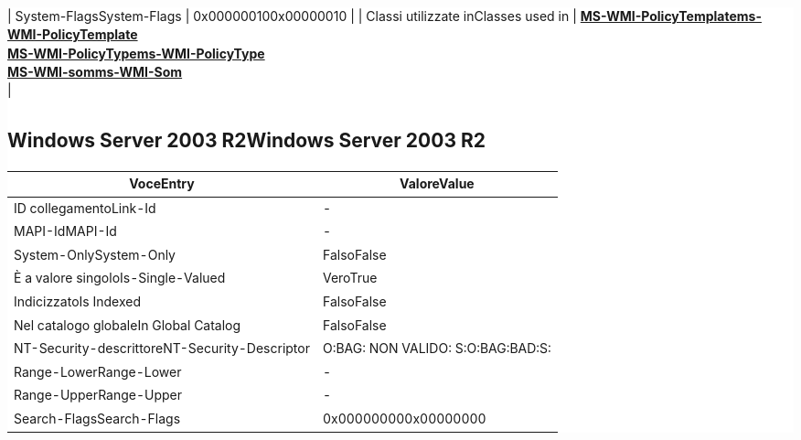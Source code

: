 | <span data-ttu-id="59ac9-149">System-Flags</span><span class="sxs-lookup"><span data-stu-id="59ac9-149">System-Flags</span></span>           | <span data-ttu-id="59ac9-150">0x00000010</span><span class="sxs-lookup"><span data-stu-id="59ac9-150">0x00000010</span></span>                                                                                                                                                                 |
| <span data-ttu-id="59ac9-151">Classi utilizzate in</span><span class="sxs-lookup"><span data-stu-id="59ac9-151">Classes used in</span></span>        | [<span data-ttu-id="59ac9-152">**MS-WMI-PolicyTemplate**</span><span class="sxs-lookup"><span data-stu-id="59ac9-152">**ms-WMI-PolicyTemplate**</span></span>](c-mswmi-policytemplate.md)<br/> [<span data-ttu-id="59ac9-153">**MS-WMI-PolicyType**</span><span class="sxs-lookup"><span data-stu-id="59ac9-153">**ms-WMI-PolicyType**</span></span>](c-mswmi-policytype.md)<br/> [<span data-ttu-id="59ac9-154">**MS-WMI-som**</span><span class="sxs-lookup"><span data-stu-id="59ac9-154">**ms-WMI-Som**</span></span>](c-mswmi-som.md)<br/> |



## <a name="windows-server-2003-r2"></a><span data-ttu-id="59ac9-155">Windows Server 2003 R2</span><span class="sxs-lookup"><span data-stu-id="59ac9-155">Windows Server 2003 R2</span></span>



| <span data-ttu-id="59ac9-156">Voce</span><span class="sxs-lookup"><span data-stu-id="59ac9-156">Entry</span></span> | <span data-ttu-id="59ac9-157">Valore</span><span class="sxs-lookup"><span data-stu-id="59ac9-157">Value</span></span> |
|------------------------|----------------------------------------------------------------------------------------------------------------------------------------------------------------------------|
| <span data-ttu-id="59ac9-158">ID collegamento</span><span class="sxs-lookup"><span data-stu-id="59ac9-158">Link-Id</span></span>                | \-                                                                                                                                                                         |
| <span data-ttu-id="59ac9-159">MAPI-Id</span><span class="sxs-lookup"><span data-stu-id="59ac9-159">MAPI-Id</span></span>                | \-                                                                                                                                                                         |
| <span data-ttu-id="59ac9-160">System-Only</span><span class="sxs-lookup"><span data-stu-id="59ac9-160">System-Only</span></span>            | <span data-ttu-id="59ac9-161">Falso</span><span class="sxs-lookup"><span data-stu-id="59ac9-161">False</span></span>                                                                                                                                                                      |
| <span data-ttu-id="59ac9-162">È a valore singolo</span><span class="sxs-lookup"><span data-stu-id="59ac9-162">Is-Single-Valued</span></span>       | <span data-ttu-id="59ac9-163">Vero</span><span class="sxs-lookup"><span data-stu-id="59ac9-163">True</span></span>                                                                                                                                                                       |
| <span data-ttu-id="59ac9-164">Indicizzato</span><span class="sxs-lookup"><span data-stu-id="59ac9-164">Is Indexed</span></span>             | <span data-ttu-id="59ac9-165">Falso</span><span class="sxs-lookup"><span data-stu-id="59ac9-165">False</span></span>                                                                                                                                                                      |
| <span data-ttu-id="59ac9-166">Nel catalogo globale</span><span class="sxs-lookup"><span data-stu-id="59ac9-166">In Global Catalog</span></span>      | <span data-ttu-id="59ac9-167">Falso</span><span class="sxs-lookup"><span data-stu-id="59ac9-167">False</span></span>                                                                                                                                                                      |
| <span data-ttu-id="59ac9-168">NT-Security-descrittore</span><span class="sxs-lookup"><span data-stu-id="59ac9-168">NT-Security-Descriptor</span></span> | <span data-ttu-id="59ac9-169">O:BAG: NON VALIDO: S:</span><span class="sxs-lookup"><span data-stu-id="59ac9-169">O:BAG:BAD:S:</span></span>                                                                                                                                                               |
| <span data-ttu-id="59ac9-170">Range-Lower</span><span class="sxs-lookup"><span data-stu-id="59ac9-170">Range-Lower</span></span>            | \-                                                                                                                                                                         |
| <span data-ttu-id="59ac9-171">Range-Upper</span><span class="sxs-lookup"><span data-stu-id="59ac9-171">Range-Upper</span></span>            | \-                                                                                                                                                                         |
| <span data-ttu-id="59ac9-172">Search-Flags</span><span class="sxs-lookup"><span data-stu-id="59ac9-172">Search-Flags</span></span>           | <span data-ttu-id="59ac9-173">0x00000000</span><span class="sxs-lookup"><span data-stu-id="59ac9-173">0x00000000</span></span>                                                                                                                                                                 |
